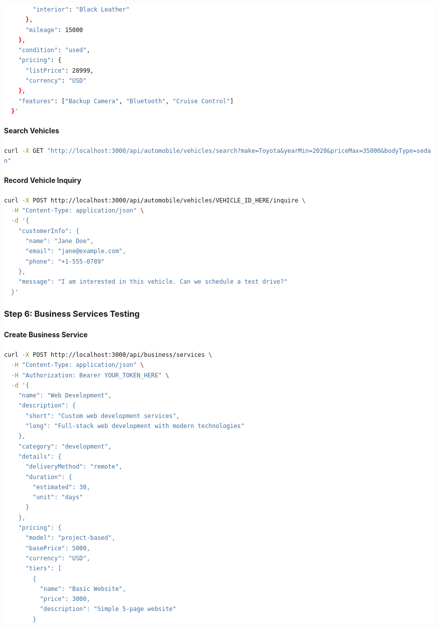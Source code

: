 ```bash
        "interior": "Black Leather"
      },
      "mileage": 15000
    },
    "condition": "used",
    "pricing": {
      "listPrice": 28999,
      "currency": "USD"
    },
    "features": ["Backup Camera", "Bluetooth", "Cruise Control"]
  }'
```

#### Search Vehicles
```bash
curl -X GET "http://localhost:3000/api/automobile/vehicles/search?make=Toyota&yearMin=2020&priceMax=35000&bodyType=sedan"
```

#### Record Vehicle Inquiry
```bash
curl -X POST http://localhost:3000/api/automobile/vehicles/VEHICLE_ID_HERE/inquire \
  -H "Content-Type: application/json" \
  -d '{
    "customerInfo": {
      "name": "Jane Doe",
      "email": "jane@example.com",
      "phone": "+1-555-0789"
    },
    "message": "I am interested in this vehicle. Can we schedule a test drive?"
  }'
```

### Step 6: Business Services Testing

#### Create Business Service
```bash
curl -X POST http://localhost:3000/api/business/services \
  -H "Content-Type: application/json" \
  -H "Authorization: Bearer YOUR_TOKEN_HERE" \
  -d '{
    "name": "Web Development",
    "description": {
      "short": "Custom web development services",
      "long": "Full-stack web development with modern technologies"
    },
    "category": "development",
    "details": {
      "deliveryMethod": "remote",
      "duration": {
        "estimated": 30,
        "unit": "days"
      }
    },
    "pricing": {
      "model": "project-based",
      "basePrice": 5000,
      "currency": "USD",
      "tiers": [
        {
          "name": "Basic Website",
          "price": 3000,
          "description": "Simple 5-page website"
        }
```